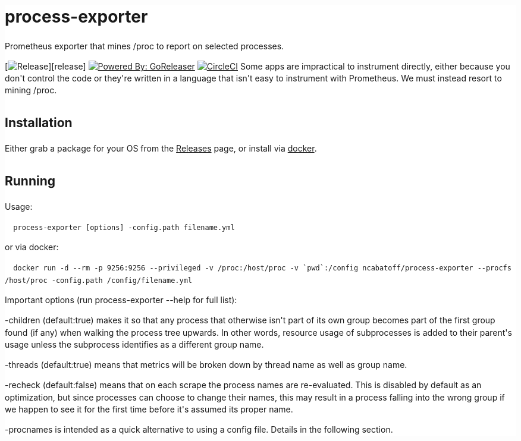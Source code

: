 # process-exporter
Prometheus exporter that mines /proc to report on selected processes.

[release]: https://github.com/ncabatoff/process-exporter/releases/latest

[![Release](https://img.shields.io/github/release/ncabatoff/process-exporter.svg?style=flat-square")][release]
[![Powered By: GoReleaser](https://img.shields.io/badge/powered%20by-goreleaser-green.svg?branch=master)](https://github.com/goreleaser)
[![CircleCI](https://circleci.com/gh/ncabatoff/process-exporter.svg?style=shield)](https://circleci.com/gh/ncabatoff/process-exporter)
Some apps are impractical to instrument directly, either because you
don't control the code or they're written in a language that isn't easy to
instrument with Prometheus.  We must instead resort to mining /proc.

## Installation

Either grab a package for your OS from the [Releases][release] page, or
install via [docker](https://hub.docker.com/r/ncabatoff/process-exporter/).

## Running

Usage:

```
  process-exporter [options] -config.path filename.yml
```

or via docker:

```
  docker run -d --rm -p 9256:9256 --privileged -v /proc:/host/proc -v `pwd`:/config ncabatoff/process-exporter --procfs /host/proc -config.path /config/filename.yml

```

Important options (run process-exporter --help for full list):

-children (default:true) makes it so that any process that otherwise
isn't part of its own group becomes part of the first group found (if any) when
walking the process tree upwards.  In other words, resource usage of
subprocesses is added to their parent's usage unless the subprocess identifies
as a different group name.

-threads (default:true) means that metrics will be broken down by thread name
as well as group name.

-recheck (default:false) means that on each scrape the process names are
re-evaluated. This is disabled by default as an optimization, but since
processes can choose to change their names, this may result in a process
falling into the wrong group if we happen to see it for the first time before
it's assumed its proper name.

-procnames is intended as a quick alternative to using a config file.  Details
in the following section.
